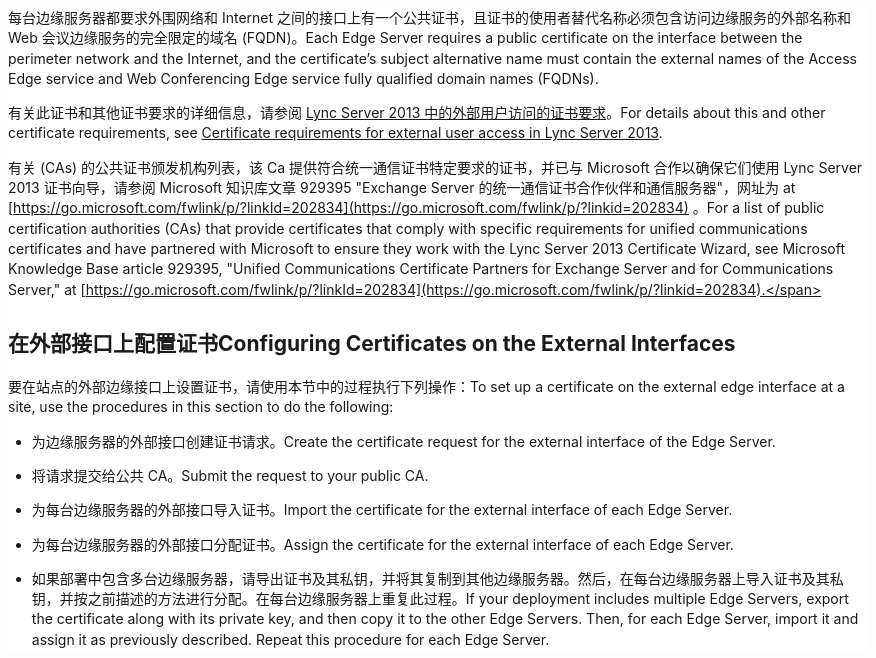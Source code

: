 

</div>

<span data-ttu-id="b79f1-107">每台边缘服务器都要求外围网络和 Internet 之间的接口上有一个公共证书，且证书的使用者替代名称必须包含访问边缘服务的外部名称和 Web 会议边缘服务的完全限定的域名 (FQDN)。</span><span class="sxs-lookup"><span data-stu-id="b79f1-107">Each Edge Server requires a public certificate on the interface between the perimeter network and the Internet, and the certificate’s subject alternative name must contain the external names of the Access Edge service and Web Conferencing Edge service fully qualified domain names (FQDNs).</span></span>

<span data-ttu-id="b79f1-108">有关此证书和其他证书要求的详细信息，请参阅 [Lync Server 2013 中的外部用户访问的证书要求](lync-server-2013-certificate-requirements-for-external-user-access.md)。</span><span class="sxs-lookup"><span data-stu-id="b79f1-108">For details about this and other certificate requirements, see [Certificate requirements for external user access in Lync Server 2013](lync-server-2013-certificate-requirements-for-external-user-access.md).</span></span>

<span data-ttu-id="b79f1-109">有关 (CAs) 的公共证书颁发机构列表，该 Ca 提供符合统一通信证书特定要求的证书，并已与 Microsoft 合作以确保它们使用 Lync Server 2013 证书向导，请参阅 Microsoft 知识库文章 929395 "Exchange Server 的统一通信证书合作伙伴和通信服务器"，网址为 at [https://go.microsoft.com/fwlink/p/?linkId=202834](https://go.microsoft.com/fwlink/p/?linkid=202834) 。</span><span class="sxs-lookup"><span data-stu-id="b79f1-109">For a list of public certification authorities (CAs) that provide certificates that comply with specific requirements for unified communications certificates and have partnered with Microsoft to ensure they work with the Lync Server 2013 Certificate Wizard, see Microsoft Knowledge Base article 929395, "Unified Communications Certificate Partners for Exchange Server and for Communications Server," at [https://go.microsoft.com/fwlink/p/?linkId=202834](https://go.microsoft.com/fwlink/p/?linkid=202834).</span></span>

<div>

## <a name="configuring-certificates-on-the-external-interfaces"></a><span data-ttu-id="b79f1-110">在外部接口上配置证书</span><span class="sxs-lookup"><span data-stu-id="b79f1-110">Configuring Certificates on the External Interfaces</span></span>

<span data-ttu-id="b79f1-111">要在站点的外部边缘接口上设置证书，请使用本节中的过程执行下列操作：</span><span class="sxs-lookup"><span data-stu-id="b79f1-111">To set up a certificate on the external edge interface at a site, use the procedures in this section to do the following:</span></span>

  - <span data-ttu-id="b79f1-112">为边缘服务器的外部接口创建证书请求。</span><span class="sxs-lookup"><span data-stu-id="b79f1-112">Create the certificate request for the external interface of the Edge Server.</span></span>

  - <span data-ttu-id="b79f1-113">将请求提交给公共 CA。</span><span class="sxs-lookup"><span data-stu-id="b79f1-113">Submit the request to your public CA.</span></span>

  - <span data-ttu-id="b79f1-114">为每台边缘服务器的外部接口导入证书。</span><span class="sxs-lookup"><span data-stu-id="b79f1-114">Import the certificate for the external interface of each Edge Server.</span></span>

  - <span data-ttu-id="b79f1-115">为每台边缘服务器的外部接口分配证书。</span><span class="sxs-lookup"><span data-stu-id="b79f1-115">Assign the certificate for the external interface of each Edge Server.</span></span>

  - <span data-ttu-id="b79f1-p102">如果部署中包含多台边缘服务器，请导出证书及其私钥，并将其复制到其他边缘服务器。然后，在每台边缘服务器上导入证书及其私钥，并按之前描述的方法进行分配。在每台边缘服务器上重复此过程。</span><span class="sxs-lookup"><span data-stu-id="b79f1-p102">If your deployment includes multiple Edge Servers, export the certificate along with its private key, and then copy it to the other Edge Servers. Then, for each Edge Server, import it and assign it as previously described. Repeat this procedure for each Edge Server.</span></span>
